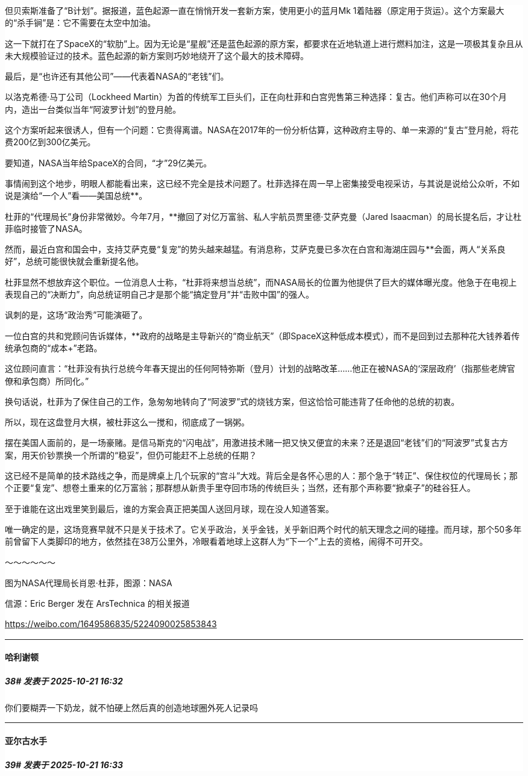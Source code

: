 但贝索斯准备了“B计划”。据报道，蓝色起源一直在悄悄开发一套新方案，使用更小的蓝月Mk 1着陆器（原定用于货运）。这个方案最大的“杀手锏”是：它不需要在太空中加油。

这一下就打在了SpaceX的“软肋”上。因为无论是“星舰”还是蓝色起源的原方案，都要求在近地轨道上进行燃料加注，这是一项极其复杂且从未大规模验证过的技术。蓝色起源的新方案则巧妙地绕开了这个最大的技术障碍。

最后，是“也许还有其他公司”——代表着NASA的“老钱”们。

以洛克希德·马丁公司（Lockheed Martin）为首的传统军工巨头们，正在向杜菲和白宫兜售第三种选择：复古。他们声称可以在30个月内，造出一台类似当年“阿波罗计划”的登月舱。

这个方案听起来很诱人，但有一个问题：它贵得离谱。NASA在2017年的一份分析估算，这种政府主导的、单一来源的“复古”登月舱，将花费200亿到300亿美元。

要知道，NASA当年给SpaceX的合同，“才”29亿美元。

事情闹到这个地步，明眼人都能看出来，这已经不完全是技术问题了。杜菲选择在周一早上密集接受电视采访，与其说是说给公众听，不如说是演给“一个人”看——美国总统**。

杜菲的“代理局长”身份非常微妙。今年7月，**撤回了对亿万富翁、私人宇航员贾里德·艾萨克曼（Jared Isaacman）的局长提名后，才让杜菲临时接管了NASA。

然而，最近白宫和国会中，支持艾萨克曼“复宠”的势头越来越猛。有消息称，艾萨克曼已多次在白宫和海湖庄园与**会面，两人“关系良好”，总统可能很快就会重新提名他。

杜菲显然不想放弃这个职位。一位消息人士称，“杜菲将来想当总统”，而NASA局长的位置为他提供了巨大的媒体曝光度。他急于在电视上表现自己的“决断力”，向总统证明自己才是那个能“搞定登月”并“击败中国”的强人。

讽刺的是，这场“政治秀”可能演砸了。

一位白宫的共和党顾问告诉媒体，**政府的战略是主导新兴的“商业航天”（即SpaceX这种低成本模式），而不是回到过去那种花大钱养着传统承包商的“成本+”老路。

这位顾问直言：“杜菲没有执行总统今年春天提出的任何阿特弥斯（登月）计划的战略改革……他正在被NASA的‘深层政府’（指那些老牌官僚和承包商）所同化。”

换句话说，杜菲为了保住自己的工作，急匆匆地转向了“阿波罗”式的烧钱方案，但这恰恰可能违背了任命他的总统的初衷。

所以，现在这盘登月大棋，被杜菲这么一搅和，彻底成了一锅粥。

摆在美国人面前的，是一场豪赌。是信马斯克的“闪电战”，用激进技术赌一把又快又便宜的未来？还是退回“老钱”们的“阿波罗”式复古方案，用天价钞票换一个所谓的“稳妥”，但仍可能赶不上总统的任期？

这已经不是简单的技术路线之争，而是牌桌上几个玩家的“宫斗”大戏。背后全是各怀心思的人：那个急于“转正”、保住权位的代理局长；那个正要“复宠”、想卷土重来的亿万富翁；那群想从新贵手里夺回市场的传统巨头；当然，还有那个声称要“掀桌子”的硅谷狂人。

至于谁能在这出戏里笑到最后，谁的方案会真正把美国人送回月球，现在没人知道答案。

唯一确定的是，这场竞赛早就不只是关于技术了。它关乎政治，关乎金钱，关乎新旧两个时代的航天理念之间的碰撞。而月球，那个50多年前曾留下人类脚印的地方，依然挂在38万公里外，冷眼看着地球上这群人为“下一个”上去的资格，闹得不可开交。

～～～～～～

图为NASA代理局长肖恩·杜菲，图源：NASA

信源：Eric Berger 发在 ArsTechnica 的相关报道

https://weibo.com/1649586835/5224090025853843

*****

####  哈利谢顿  
##### 38#       发表于 2025-10-21 16:32

你们要糊弄一下奶龙，就不怕硬上然后真的创造地球圈外死人记录吗

*****

####  亚尔古水手  
##### 39#       发表于 2025-10-21 16:33
